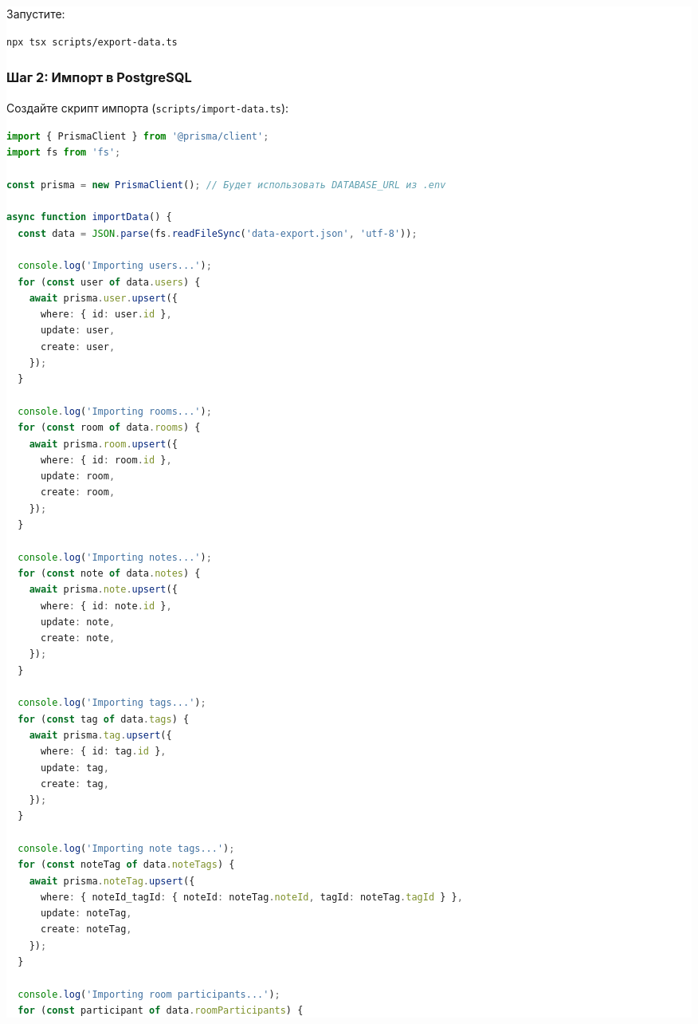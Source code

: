 Запустите:
```bash
npx tsx scripts/export-data.ts
```

### Шаг 2: Импорт в PostgreSQL

Создайте скрипт импорта (`scripts/import-data.ts`):

```typescript
import { PrismaClient } from '@prisma/client';
import fs from 'fs';

const prisma = new PrismaClient(); // Будет использовать DATABASE_URL из .env

async function importData() {
  const data = JSON.parse(fs.readFileSync('data-export.json', 'utf-8'));

  console.log('Importing users...');
  for (const user of data.users) {
    await prisma.user.upsert({
      where: { id: user.id },
      update: user,
      create: user,
    });
  }

  console.log('Importing rooms...');
  for (const room of data.rooms) {
    await prisma.room.upsert({
      where: { id: room.id },
      update: room,
      create: room,
    });
  }

  console.log('Importing notes...');
  for (const note of data.notes) {
    await prisma.note.upsert({
      where: { id: note.id },
      update: note,
      create: note,
    });
  }

  console.log('Importing tags...');
  for (const tag of data.tags) {
    await prisma.tag.upsert({
      where: { id: tag.id },
      update: tag,
      create: tag,
    });
  }

  console.log('Importing note tags...');
  for (const noteTag of data.noteTags) {
    await prisma.noteTag.upsert({
      where: { noteId_tagId: { noteId: noteTag.noteId, tagId: noteTag.tagId } },
      update: noteTag,
      create: noteTag,
    });
  }

  console.log('Importing room participants...');
  for (const participant of data.roomParticipants) {
```